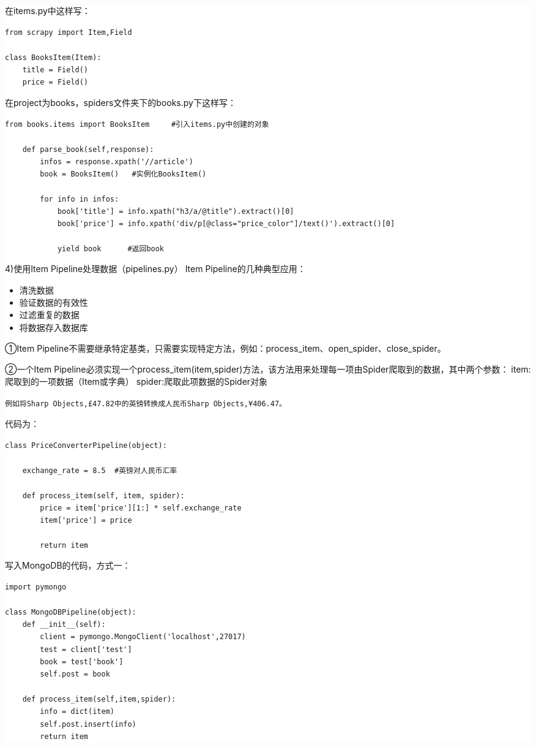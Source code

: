 在items.py中这样写：

``` 
from scrapy import Item,Field

class BooksItem(Item):
    title = Field()
    price = Field()
```

在project为books，spiders文件夹下的books.py下这样写：
``` 
from books.items import BooksItem     #引入items.py中创建的对象

    def parse_book(self,response):
        infos = response.xpath('//article')
        book = BooksItem()   #实例化BooksItem()
        
        for info in infos:
            book['title'] = info.xpath("h3/a/@title").extract()[0]
            book['price'] = info.xpath('div/p[@class="price_color"]/text()').extract()[0]

            yield book      #返回book
```

4)使用Item Pipeline处理数据（pipelines.py）
Item Pipeline的几种典型应用：

* 清洗数据
* 验证数据的有效性
* 过滤重复的数据
* 将数据存入数据库

①Item Pipeline不需要继承特定基类，只需要实现特定方法，例如：process_item、open_spider、close_spider。

②一个Item Pipeline必须实现一个process_item(item,spider)方法，该方法用来处理每一项由Spider爬取到的数据，其中两个参数：
item: 爬取到的一项数据（Item或字典）
spider:爬取此项数据的Spider对象

`例如将Sharp Objects,£47.82中的英镑转换成人民币Sharp Objects,¥406.47。`

代码为：
``` 
class PriceConverterPipeline(object):
    
    exchange_rate = 8.5  #英镑对人民币汇率
    
    def process_item(self, item, spider):
        price = item['price'][1:] * self.exchange_rate
        item['price'] = price
        
        return item

```
写入MongoDB的代码，方式一：
``` 
import pymongo

class MongoDBPipeline(object):
    def __init__(self):
        client = pymongo.MongoClient('localhost',27017)
        test = client['test']
        book = test['book']
        self.post = book
        
    def process_item(self,item,spider):
        info = dict(item)
        self.post.insert(info)
        return item
```